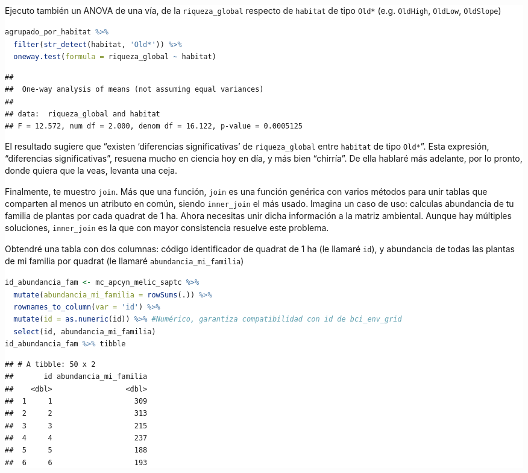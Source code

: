 Ejecuto también un ANOVA de una vía, de la `riqueza_global` respecto de
`habitat` de tipo `Old*` (e.g. `OldHigh`, `OldLow`, `OldSlope`)

``` r
agrupado_por_habitat %>%
  filter(str_detect(habitat, 'Old*')) %>%
  oneway.test(formula = riqueza_global ~ habitat)
```

    ## 
    ##  One-way analysis of means (not assuming equal variances)
    ## 
    ## data:  riqueza_global and habitat
    ## F = 12.572, num df = 2.000, denom df = 16.122, p-value = 0.0005125

El resultado sugiere que “existen ‘diferencias significativas’ de
`riqueza_global` entre `habitat` de tipo `Old*`”. Esta expresión,
“diferencias significativas”, resuena mucho en ciencia hoy en día, y
más bien “chirría”. De ella hablaré más adelante, por lo pronto, donde
quiera que la veas, levanta una ceja.

Finalmente, te muestro `join`. Más que una función, `join` es una
función genérica con varios métodos para unir tablas que comparten al
menos un atributo en común, siendo `inner_join` el más usado. Imagina un
caso de uso: calculas abundancia de tu familia de plantas por cada
quadrat de 1 ha. Ahora necesitas unir dicha información a la matriz
ambiental. Aunque hay múltiples soluciones, `inner_join` es la que con
mayor consistencia resuelve este problema.

Obtendré una tabla con dos columnas: código identificador de quadrat de
1 ha (le llamaré `id`), y abundancia de todas las plantas de mi familia
por quadrat (le llamaré `abundancia_mi_familia`)

``` r
id_abundancia_fam <- mc_apcyn_melic_saptc %>%
  mutate(abundancia_mi_familia = rowSums(.)) %>% 
  rownames_to_column(var = 'id') %>%
  mutate(id = as.numeric(id)) %>% #Numérico, garantiza compatibilidad con id de bci_env_grid
  select(id, abundancia_mi_familia)
id_abundancia_fam %>% tibble
```

    ## # A tibble: 50 x 2
    ##       id abundancia_mi_familia
    ##    <dbl>                 <dbl>
    ##  1     1                   309
    ##  2     2                   313
    ##  3     3                   215
    ##  4     4                   237
    ##  5     5                   188
    ##  6     6                   193